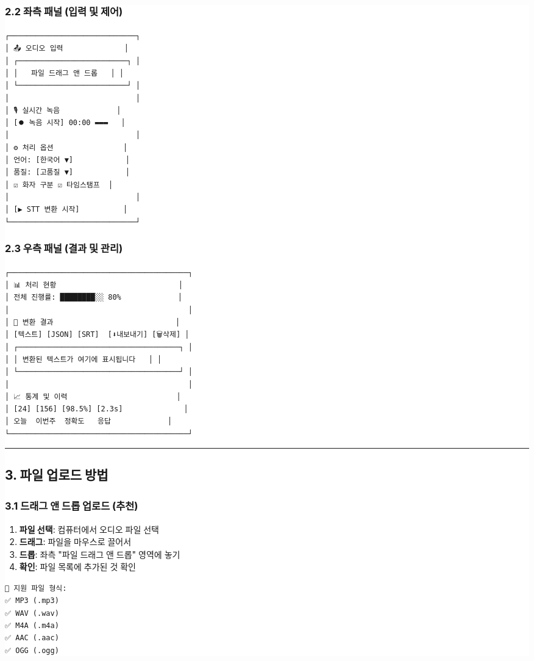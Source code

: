 ### 2.2 좌측 패널 (입력 및 제어)
```
┌─────────────────────────────┐
│ 📤 오디오 입력              │
│ ┌─────────────────────────┐ │
│ │   파일 드래그 앤 드롭   │ │
│ └─────────────────────────┘ │
│                             │
│ 🎙️ 실시간 녹음             │
│ [⏺️ 녹음 시작] 00:00 ▬▬▬   │
│                             │
│ ⚙️ 처리 옵션                │
│ 언어: [한국어 ▼]            │
│ 품질: [고품질 ▼]            │
│ ☑️ 화자 구분 ☑️ 타임스탬프  │
│                             │
│ [▶️ STT 변환 시작]          │
└─────────────────────────────┘
```

### 2.3 우측 패널 (결과 및 관리)
```
┌─────────────────────────────────────────┐
│ 📊 처리 현황                            │
│ 전체 진행률: ████████░░ 80%             │
│                                         │
│ 📄 변환 결과                            │
│ [텍스트] [JSON] [SRT]  [⬇️내보내기] [🗑️삭제] │
│ ┌─────────────────────────────────────┐ │
│ │ 변환된 텍스트가 여기에 표시됩니다   │ │
│ └─────────────────────────────────────┘ │
│                                         │
│ 📈 통계 및 이력                         │
│ [24] [156] [98.5%] [2.3s]              │
│ 오늘  이번주  정확도   응답             │
└─────────────────────────────────────────┘
```

---

## 3. 파일 업로드 방법

### 3.1 드래그 앤 드롭 업로드 (추천)
1. **파일 선택**: 컴퓨터에서 오디오 파일 선택
2. **드래그**: 파일을 마우스로 끌어서
3. **드롭**: 좌측 "파일 드래그 앤 드롭" 영역에 놓기
4. **확인**: 파일 목록에 추가된 것 확인

```
📁 지원 파일 형식:
✅ MP3 (.mp3)
✅ WAV (.wav)  
✅ M4A (.m4a)
✅ AAC (.aac)
✅ OGG (.ogg)
```
